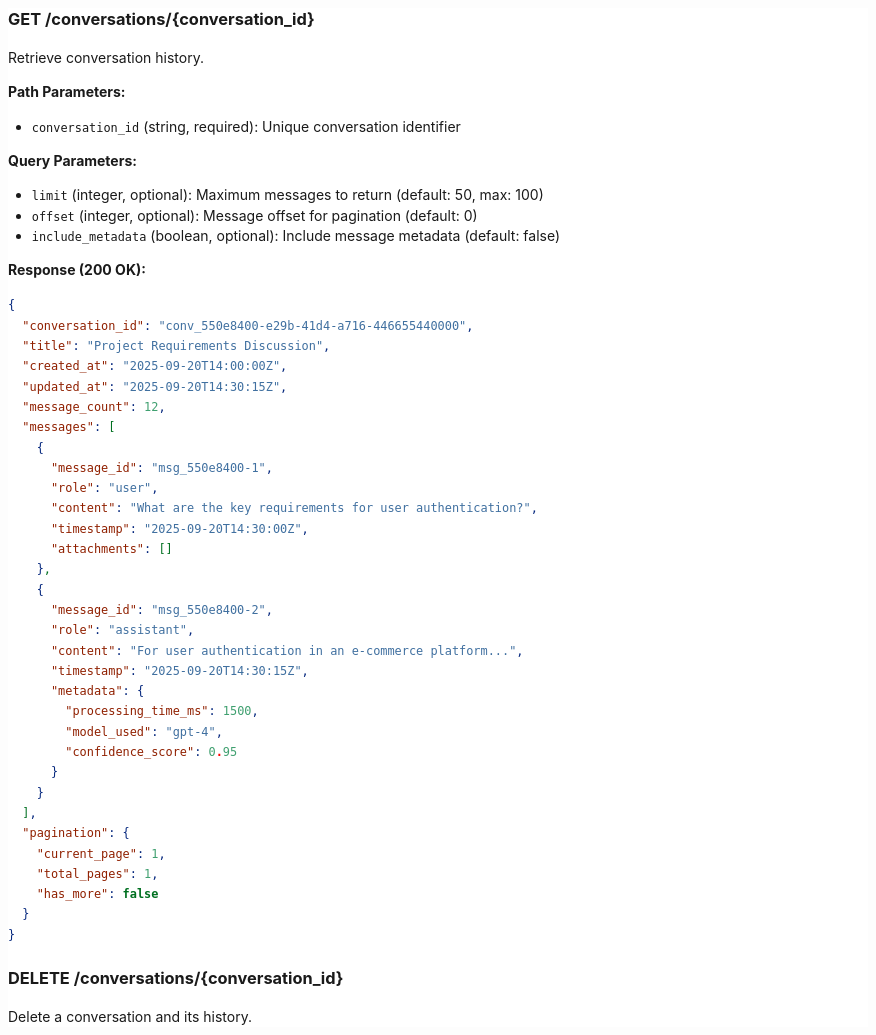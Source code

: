 ### GET /conversations/{conversation_id}

Retrieve conversation history.

**Path Parameters:**

- `conversation_id` (string, required): Unique conversation identifier

**Query Parameters:**

- `limit` (integer, optional): Maximum messages to return (default: 50, max: 100)
- `offset` (integer, optional): Message offset for pagination (default: 0)
- `include_metadata` (boolean, optional): Include message metadata (default: false)

**Response (200 OK):**

```json
{
  "conversation_id": "conv_550e8400-e29b-41d4-a716-446655440000",
  "title": "Project Requirements Discussion",
  "created_at": "2025-09-20T14:00:00Z",
  "updated_at": "2025-09-20T14:30:15Z",
  "message_count": 12,
  "messages": [
    {
      "message_id": "msg_550e8400-1",
      "role": "user",
      "content": "What are the key requirements for user authentication?",
      "timestamp": "2025-09-20T14:30:00Z",
      "attachments": []
    },
    {
      "message_id": "msg_550e8400-2",
      "role": "assistant",
      "content": "For user authentication in an e-commerce platform...",
      "timestamp": "2025-09-20T14:30:15Z",
      "metadata": {
        "processing_time_ms": 1500,
        "model_used": "gpt-4",
        "confidence_score": 0.95
      }
    }
  ],
  "pagination": {
    "current_page": 1,
    "total_pages": 1,
    "has_more": false
  }
}
```

### DELETE /conversations/{conversation_id}

Delete a conversation and its history.
